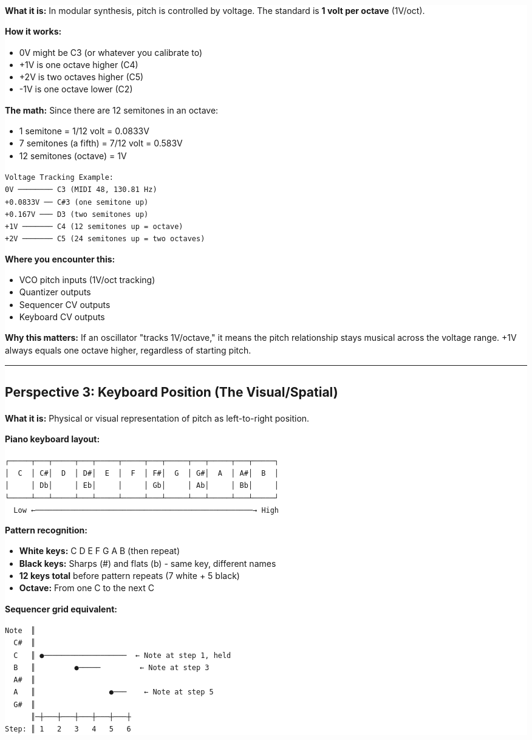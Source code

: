 **What it is:** In modular synthesis, pitch is controlled by voltage. The standard is **1 volt per octave** (1V/oct).

**How it works:**
- 0V might be C3 (or whatever you calibrate to)
- +1V is one octave higher (C4)
- +2V is two octaves higher (C5)
- -1V is one octave lower (C2)

**The math:**
Since there are 12 semitones in an octave:
- 1 semitone = 1/12 volt = 0.0833V
- 7 semitones (a fifth) = 7/12 volt = 0.583V
- 12 semitones (octave) = 1V

```
Voltage Tracking Example:
0V ──────── C3 (MIDI 48, 130.81 Hz)
+0.0833V ── C#3 (one semitone up)
+0.167V ─── D3 (two semitones up)
+1V ─────── C4 (12 semitones up = octave)
+2V ─────── C5 (24 semitones up = two octaves)
```

**Where you encounter this:**
- VCO pitch inputs (1V/oct tracking)
- Quantizer outputs
- Sequencer CV outputs
- Keyboard CV outputs

**Why this matters:**
If an oscillator "tracks 1V/octave," it means the pitch relationship stays musical across the voltage range. +1V always equals one octave higher, regardless of starting pitch.

---

## Perspective 3: Keyboard Position (The Visual/Spatial)

**What it is:** Physical or visual representation of pitch as left-to-right position.

**Piano keyboard layout:**
```
┌─────┬───┬─────┬───┬─────┬─────┬───┬─────┬───┬─────┬───┬─────┐
│  C  │ C#│  D  │ D#│  E  │  F  │ F#│  G  │ G#│  A  │ A#│  B  │
│     │ Db│     │ Eb│     │     │ Gb│     │ Ab│     │ Bb│     │
└─────┴───┴─────┴───┴─────┴─────┴───┴─────┴───┴─────┴───┴─────┘
  Low ←──────────────────────────────────────────────────→ High
```

**Pattern recognition:**
- **White keys:** C D E F G A B (then repeat)
- **Black keys:** Sharps (#) and flats (b) - same key, different names
- **12 keys total** before pattern repeats (7 white + 5 black)
- **Octave:** From one C to the next C

**Sequencer grid equivalent:**
```
Note  ║ 
  C#  ║ 
  C   ║ ●───────────────────  ← Note at step 1, held
  B   ║         ●─────         ← Note at step 3
  A#  ║ 
  A   ║                 ●───    ← Note at step 5
  G#  ║ 
      ║─┼───┼───┼───┼───┼───┼
Step: ║ 1   2   3   4   5   6
```
